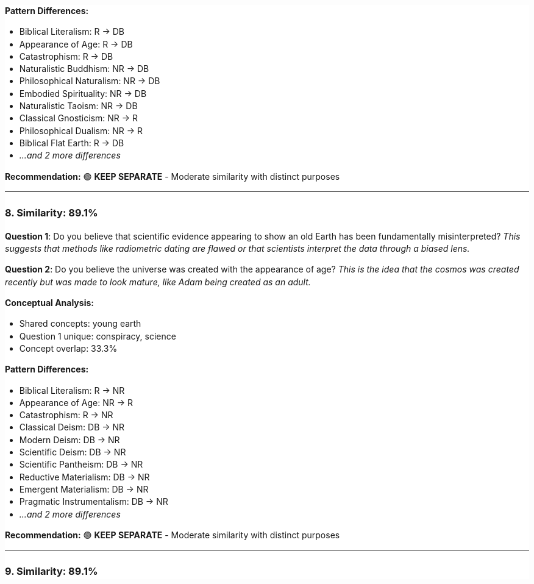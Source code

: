 **Pattern Differences:**
- Biblical Literalism: R → DB
- Appearance of Age: R → DB
- Catastrophism: R → DB
- Naturalistic Buddhism: NR → DB
- Philosophical Naturalism: NR → DB
- Embodied Spirituality: NR → DB
- Naturalistic Taoism: NR → DB
- Classical Gnosticism: NR → R
- Philosophical Dualism: NR → R
- Biblical Flat Earth: R → DB
- *...and 2 more differences*

**Recommendation:**
🟢 **KEEP SEPARATE** - Moderate similarity with distinct purposes

---

### 8. Similarity: 89.1%

**Question 1**: Do you believe that scientific evidence appearing to show an old Earth has been fundamentally misinterpreted?
*This suggests that methods like radiometric dating are flawed or that scientists interpret the data through a biased lens.*

**Question 2**: Do you believe the universe was created with the appearance of age?
*This is the idea that the cosmos was created recently but was made to look mature, like Adam being created as an adult.*

**Conceptual Analysis:**
- Shared concepts: young earth
- Question 1 unique: conspiracy, science
- Concept overlap: 33.3%

**Pattern Differences:**
- Biblical Literalism: R → NR
- Appearance of Age: NR → R
- Catastrophism: R → NR
- Classical Deism: DB → NR
- Modern Deism: DB → NR
- Scientific Deism: DB → NR
- Scientific Pantheism: DB → NR
- Reductive Materialism: DB → NR
- Emergent Materialism: DB → NR
- Pragmatic Instrumentalism: DB → NR
- *...and 2 more differences*

**Recommendation:**
🟢 **KEEP SEPARATE** - Moderate similarity with distinct purposes

---

### 9. Similarity: 89.1%
